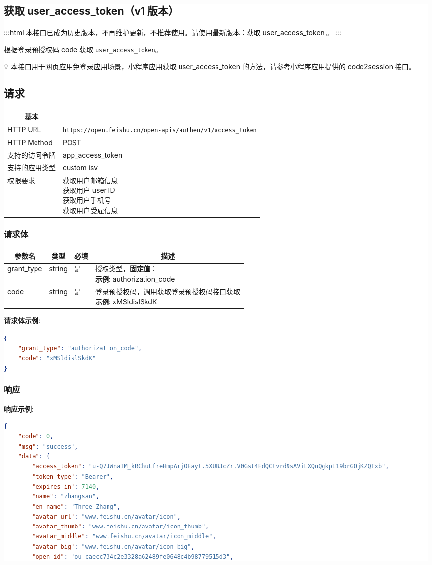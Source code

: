 ## 获取 user_access_token（v1 版本）

:::html
<md-alert type="error">
本接口已成为历史版本，不再维护更新，不推荐使用。请使用最新版本：[获取 user_access_token ](/ssl:ttdoc/uAjLw4CM/ukTMukTMukTM/authentication-management/access-token/get-user-access-token)
</md-alert>。
:::

根据[登录预授权码](/ssl:ttdoc/ukTMukTMukTM/ukzN4UjL5cDO14SO3gTN) code 获取 `user_access_token`。

💡 
 本接口用于网页应用免登录应用场景，小程序应用获取 user_access_token 的方法，请参考小程序应用提供的 [code2session](/ssl:ttdoc/uYjL24iN/ukjM04SOyQjL5IDN) 接口。

## 请求

| 基本 | |
| --- | --- |
| HTTP URL | `https://open.feishu.cn/open-apis/authen/v1/access_token` |
| HTTP Method | POST |
| 支持的访问令牌 | app_access_token |
| 支持的应用类型 | custom  isv |
| 权限要求 | 获取用户邮箱信息 <br> 获取用户 user ID <br> 获取用户手机号 <br> 获取用户受雇信息 |

### 请求体

| 参数名 | 类型 | 必填 | 描述 |
| ------ | ---- | ---- | ---- |
| grant_type | string | 是 | 授权类型，**固定值**： <br> **示例**: authorization_code  |
| code | string | 是 | 登录预授权码，调用[获取登录预授权码](/ssl:ttdoc/ukTMukTMukTM/ukzN4UjL5cDO14SO3gTN)接口获取 <br> **示例**: xMSldislSkdK  |

**请求体示例**:

```json
{
    "grant_type": "authorization_code",
    "code": "xMSldislSkdK"
}
```

### 响应

**响应示例**:

```json
{
    "code": 0,
    "msg": "success",
    "data": {
        "access_token": "u-Q7JWnaIM_kRChuLfreHmpArjOEayt.5XUBJcZr.V0Gst4FdQCtvrd9sAViLXQnQgkpL19brGOjKZQTxb",
        "token_type": "Bearer",
        "expires_in": 7140,
        "name": "zhangsan",
        "en_name": "Three Zhang",
        "avatar_url": "www.feishu.cn/avatar/icon",
        "avatar_thumb": "www.feishu.cn/avatar/icon_thumb",
        "avatar_middle": "www.feishu.cn/avatar/icon_middle",
        "avatar_big": "www.feishu.cn/avatar/icon_big",
        "open_id": "ou_caecc734c2e3328a62489fe0648c4b98779515d3",
```